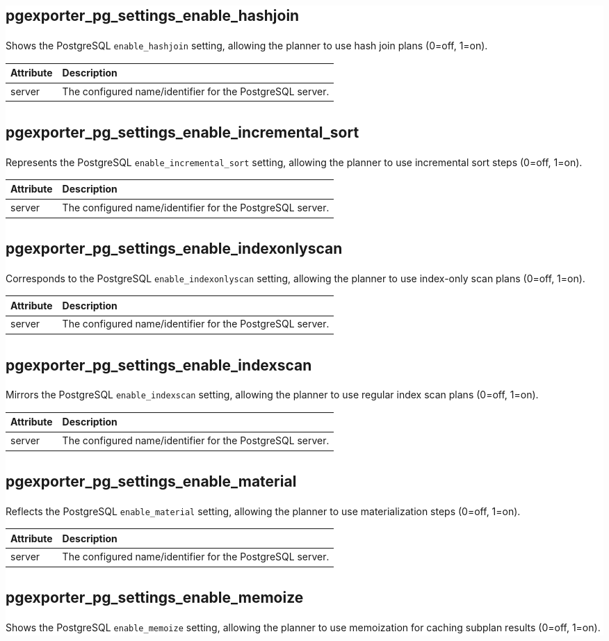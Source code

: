 ## pgexporter_pg_settings_enable_hashjoin

Shows the PostgreSQL `enable_hashjoin` setting, allowing the planner to use hash join plans (0=off, 1=on).

| Attribute | Description |
| :-------- | :---------- |
| server | The configured name/identifier for the PostgreSQL server. |

## pgexporter_pg_settings_enable_incremental_sort

Represents the PostgreSQL `enable_incremental_sort` setting, allowing the planner to use incremental sort steps (0=off, 1=on).

| Attribute | Description |
| :-------- | :---------- |
| server | The configured name/identifier for the PostgreSQL server. |

## pgexporter_pg_settings_enable_indexonlyscan

Corresponds to the PostgreSQL `enable_indexonlyscan` setting, allowing the planner to use index-only scan plans (0=off, 1=on).

| Attribute | Description |
| :-------- | :---------- |
| server | The configured name/identifier for the PostgreSQL server. |

## pgexporter_pg_settings_enable_indexscan

Mirrors the PostgreSQL `enable_indexscan` setting, allowing the planner to use regular index scan plans (0=off, 1=on).

| Attribute | Description |
| :-------- | :---------- |
| server | The configured name/identifier for the PostgreSQL server. |

## pgexporter_pg_settings_enable_material

Reflects the PostgreSQL `enable_material` setting, allowing the planner to use materialization steps (0=off, 1=on).

| Attribute | Description |
| :-------- | :---------- |
| server | The configured name/identifier for the PostgreSQL server. |

## pgexporter_pg_settings_enable_memoize

Shows the PostgreSQL `enable_memoize` setting, allowing the planner to use memoization for caching subplan results (0=off, 1=on).
